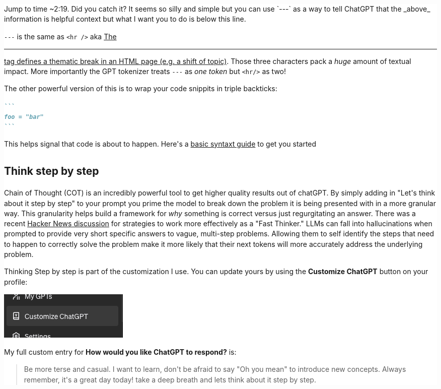 <div class="row">
  <div class="column" markdown="1">
<iframe src="https://www.youtube.com/embed/outcGtbnMuQ?t=137" title="GPT-4 Developer Livestream" frameborder="0" allow="accelerometer; autoplay; clipboard-write; encrypted-media; gyroscope; picture-in-picture; web-share" allowfullscreen></iframe>
</div>

<div class="column" markdown="1">
Jump to time ~2:19. Did you catch it? It seems so silly and simple but you can use `---` as a way to tell ChatGPT that the _above_ information is helpful context but what I want you to do is below this line.
  </div>
</div>

`---` is the same as `<hr />` aka [The <hr> tag defines a thematic break in an HTML page (e.g. a shift of topic)](https://developer.mozilla.org/en-US/docs/Web/HTML/Element/hr). Those three characters pack a _huge_ amount of textual impact. More importantly the GPT tokenizer treats `---` as _one token_ but `<hr/>` as two!

The other powerful version of this is to wrap your code snippits in triple backticks:
````md
```
foo = "bar"
```
````

This helps signal that code is about to happen.  Here's a [basic syntaxt guide](https://www.markdownguide.org/basic-syntax/) to get you started

## Think step by step

Chain of Thought (COT) is an incredibly powerful tool to get higher quality results out of chatGPT. By simply adding in "Let's think about it step by step" to your prompt you prime the model to break down the problem it is being presented with in a more granular way. This granularity helps build a framework for _why_ something is correct versus just regurgitating an answer.  There was a recent [Hacker News discussion](https://news.ycombinator.com/item?id=39522734) for strategies to work more effectively as a "Fast Thinker." LLMs can fall into hallucinations when prompted to provide very short specific answers to vague, multi-step problems. Allowing them to self identify the steps that need to happen to correctly solve the problem make it more likely that their next tokens will more accurately address the underlying problem.

Thinking Step by step is part of the customization I use. You can update yours by using the **Customize ChatGPT** button on your profile:

![](assets/images/2024-02-29-prompt-engineering-customize.png)

My full custom entry for **How would you like ChatGPT to respond?** is:
> Be more terse and casual. I want to learn, don't be afraid to say "Oh you mean" to introduce new concepts. Always remember, it's a great day today! take a deep breath and lets think about it step by step.

